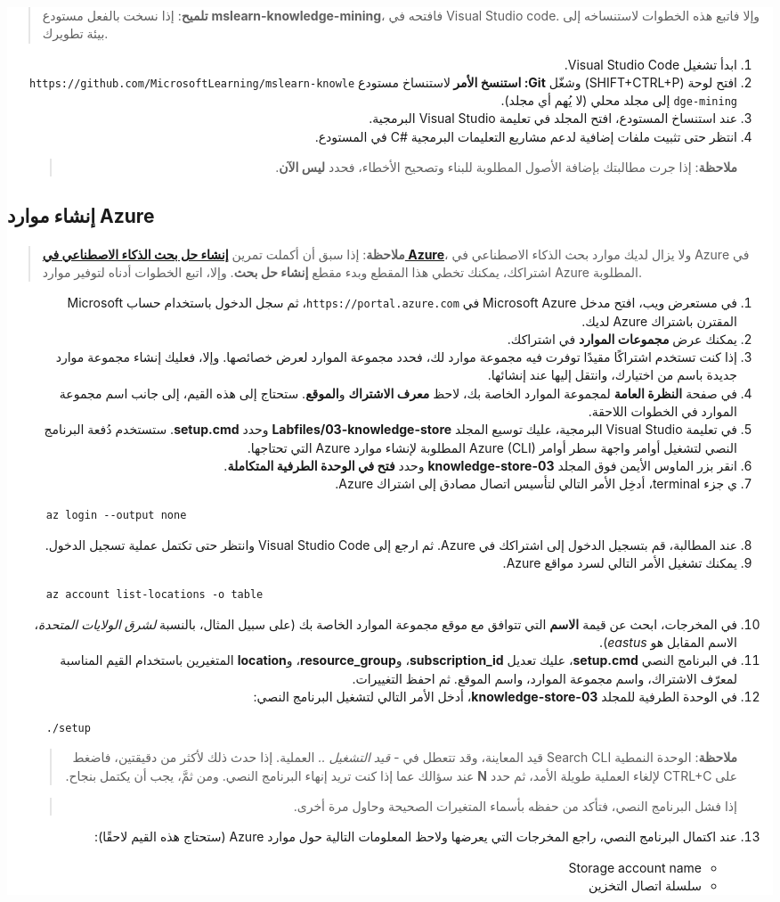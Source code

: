 > <b>تلميح</b>: إذا نسخت بالفعل مستودع <b>mslearn-knowledge-mining</b>، فافتحه في Visual Studio code. وإلا فاتبع هذه الخطوات لاستنساخه إلى بيئة تطويرك.

<ol dir='rtl'>
    <li>ابدأ تشغيل Visual Studio Code.</li>
    <li>افتح لوحة (SHIFT+CTRL+P) وشغّل <b>Git: استنسخ الأمر </b> لاستنساخ مستودع <code>https://github.com/MicrosoftLearning/mslearn-knowledge-mining</code> إلى مجلد محلي (لا يُهم أي مجلد).</li>
    <li>عند استنساخ المستودع، افتح المجلد في تعليمة Visual Studio البرمجية.</li>
    <li>انتظر حتى تثبيت ملفات إضافية لدعم مشاريع التعليمات البرمجية #C في المستودع.</li>
    <blockquote><b>ملاحظة</b>: إذا جرت مطالبتك بإضافة الأصول المطلوبة للبناء وتصحيح الأخطاء، فحدد <b>ليس الآن</b>.</blockquote>
</ol>


## إنشاء موارد Azure

> <b>ملاحظة</b>: إذا سبق أن أكملت تمرين <b>[إنشاء حل بحث الذكاء الاصطناعي في Azure](01-azure-search.md)</b>، ولا يزال لديك موارد بحث الذكاء الاصطناعي في Azure في اشتراكك، يمكنك تخطي هذا المقطع وبدء مقطع <b>إنشاء حل بحث</b>. وإلا، اتبع الخطوات أدناه لتوفير موارد Azure المطلوبة.

<ol dir='rtl'>
    <li>في مستعرض ويب، افتح مدخل Microsoft Azure في <code>https://portal.azure.com</code>، ثم سجل الدخول باستخدام حساب Microsoft المقترن باشتراك Azure لديك.</li>
    <li>يمكنك عرض <b>مجموعات الموارد</b> في اشتراكك.</li>
    <li>إذا كنت تستخدم اشتراكًا مقيدًا توفرت فيه مجموعة موارد لك، فحدد مجموعة الموارد لعرض خصائصها. وإلا، فعليك إنشاء مجموعة موارد جديدة باسم من اختيارك، وانتقل إليها عند إنشائها.</li>
    <li>في صفحة <b>النظرة العامة</b> لمجموعة الموارد الخاصة بك، لاحظ <b>معرف الاشتراك</b> و<b>الموقع</b>. ستحتاج إلى هذه القيم، إلى جانب اسم مجموعة الموارد في الخطوات اللاحقة.</li>
    <li>في تعليمة Visual Studio البرمجية، عليك توسيع المجلد <b>Labfiles/03-knowledge-store</b> وحدد <b>setup.cmd</b>. ستستخدم دُفعة البرنامج النصي لتشغيل أوامر واجهة سطر أوامر Azure (CLI) المطلوبة لإنشاء موارد Azure التي تحتاجها.</li>
    <li>انقر بزر الماوس الأيمن فوق المجلد <b>03-knowledge-store</b> وحدد <b>فتح في الوحدة الطرفية المتكاملة</b>.</li>
    <li>ي جزء terminal، أدخِل الأمر التالي لتأسيس اتصال مصادق إلى اشتراك Azure.</li>
    <div style="text-align: left; direction: ltr; margin: 0 20px;">
    <pre><code>az login --output none</code></pre>
    </div>
    <li>عند المطالبة، قم بتسجيل الدخول إلى اشتراكك في Azure. ثم ارجع إلى Visual Studio Code وانتظر حتى تكتمل عملية تسجيل الدخول.</li>
    <li>يمكنك تشغيل الأمر التالي لسرد مواقع Azure.</li>
    <div style="text-align: left; direction: ltr; margin: 0 20px;">
    <pre><code>az account list-locations -o table</code></pre>
    </div>
    <li>في المخرجات، ابحث عن قيمة <b>الاسم</b> التي تتوافق مع موقع مجموعة الموارد الخاصة بك (على سبيل المثال، بالنسبة <i>لشرق الولايات المتحدة</i>، الاسم المقابل هو <i>eastus</i>).</li>
    <li>في البرنامج النصي <b>setup.cmd</b>، عليك تعديل <b>subscription_id</b>، و<b>resource_group</b>، و<b>location</b> المتغيرين باستخدام القيم المناسبة لمعرّف الاشتراك، واسم مجموعة الموارد، واسم الموقع. ثم احفظ التغييرات.</li>
    <li>في الوحدة الطرفية للمجلد <b>03-knowledge-store</b>، أدخل الأمر التالي لتشغيل البرنامج النصي:</li>
    <div style="text-align: left; direction: ltr; margin: 0 20px;">
    <pre><code>./setup</code></pre>
    </div>
    <blockquote><b>ملاحظة</b>: الوحدة النمطية Search CLI قيد المعاينة، وقد تتعطل في <i>- قيد التشغيل ..</i> العملية. إذا حدث ذلك لأكثر من دقيقتين، فاضغط على CTRL+C لإلغاء العملية طويلة الأمد، ثم حدد <b>N</b> عند سؤالك عما إذا كنت تريد إنهاء البرنامج النصي. ومن ثمَّ، يجب أن يكتمل بنجاح.</blockquote>
    <blockquote></blockquote>
    <blockquote>إذا فشل البرنامج النصي، فتأكد من حفظه بأسماء المتغيرات الصحيحة وحاول مرة أخرى.</blockquote>
    <li>
        <p>عند اكتمال البرنامج النصي، راجع المخرجات التي يعرضها ولاحظ المعلومات التالية حول موارد Azure (ستحتاج هذه القيم لاحقًا):</p>
        <ul dir='rtl'>
            <li>Storage account name</li>
            <li>سلسلة اتصال التخزين</li>